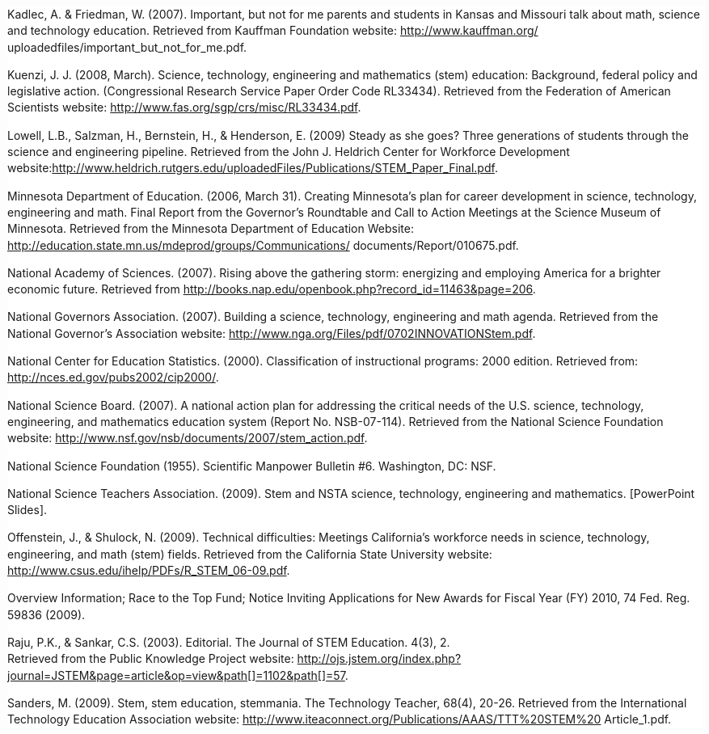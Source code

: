 Kadlec, A. & Friedman, W. (2007). Important, but not for me parents and	students in 
Kansas and Missouri talk about math, science and technology education. 
Retrieved from Kauffman Foundation website: http://www.kauffman.org/
uploadedfiles/important_but_not_for_me.pdf.

Kuenzi, J. J. (2008, March). Science, technology, engineering and mathematics (stem) 
education: Background, federal policy and legislative action.  (Congressional Research Service Paper Order Code RL33434). Retrieved from the Federation of American Scientists website: http://www.fas.org/sgp/crs/misc/RL33434.pdf.

Lowell, L.B., Salzman, H., Bernstein, H., & Henderson, E. (2009) Steady as she goes? Three generations of students through the science and engineering pipeline. Retrieved from the John J. Heldrich Center for Workforce Development website:http://www.heldrich.rutgers.edu/uploadedFiles/Publications/STEM_Paper_Final.pdf.

Minnesota Department of Education. (2006, March 31). Creating Minnesota’s plan for 
career development in science, technology, engineering and math. Final Report from the Governor’s Roundtable and Call to Action Meetings at the Science Museum of Minnesota. Retrieved from the Minnesota Department of Education Website: http://education.state.mn.us/mdeprod/groups/Communications/
documents/Report/010675.pdf.

National Academy of Sciences. (2007). Rising above the gathering storm: energizing and employing America for a brighter economic future. Retrieved from  http://books.nap.edu/openbook.php?record_id=11463&page=206.  	

National Governors Association. (2007). Building a science, technology, engineering 
and math agenda. Retrieved from the National Governor’s Association website: 	http://www.nga.org/Files/pdf/0702INNOVATIONStem.pdf.

National Center for Education Statistics. (2000). Classification of instructional 
programs: 2000 edition. Retrieved from: http://nces.ed.gov/pubs2002/cip2000/.

National Science Board. (2007). A national action plan for addressing the critical 
needs of the U.S. science, technology, engineering, and mathematics education system (Report No. NSB-07-114). Retrieved from the National Science Foundation website: http://www.nsf.gov/nsb/documents/2007/stem_action.pdf.

National Science Foundation (1955). Scientific Manpower Bulletin #6. Washington, DC: NSF.

National Science Teachers Association. (2009). Stem and NSTA science, technology, 
engineering and mathematics. [PowerPoint Slides].

Offenstein, J., & Shulock, N. (2009). Technical difficulties: Meetings California’s 
workforce needs in science, technology, engineering, and math (stem) fields. 
Retrieved from the California State University website: http://www.csus.edu/ihelp/PDFs/R_STEM_06-09.pdf.

Overview Information; Race to the Top Fund; Notice Inviting Applications for New Awards for Fiscal Year (FY) 2010, 74 Fed. Reg. 59836 (2009).

Raju, P.K., & Sankar, C.S. (2003). Editorial. The Journal of STEM Education. 4(3), 2.  
Retrieved from the Public Knowledge Project website: http://ojs.jstem.org/index.php?journal=JSTEM&page=article&op=view&path[]=1102&path[]=57.

Sanders, M. (2009). Stem, stem education, stemmania. The Technology Teacher, 68(4), 
20-26. Retrieved from the International Technology Education Association website: http://www.iteaconnect.org/Publications/AAAS/TTT%20STEM%20
Article_1.pdf.


[conceptSTEM]: /graphics/markdown/mt_textformat_menu.png
[STEMExample]: /graphics/markdown/mt_textformat_menu.png